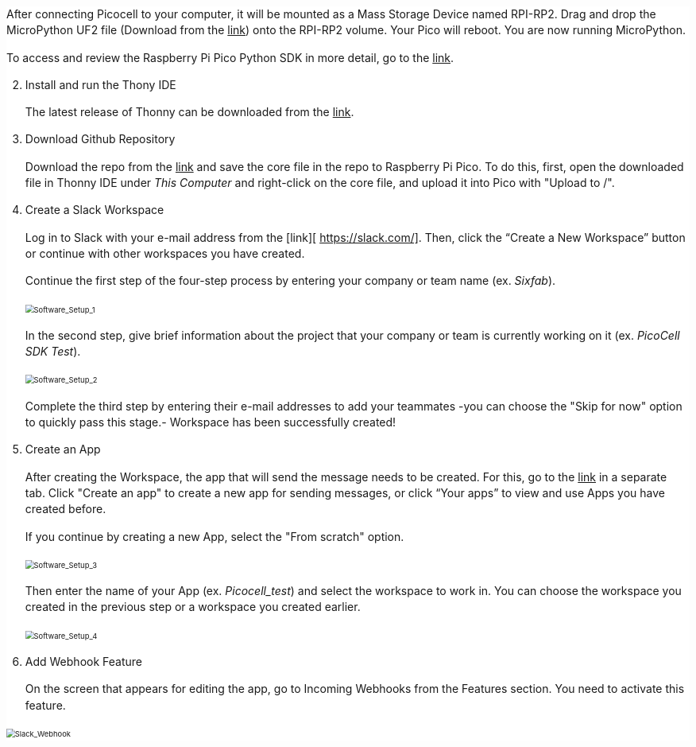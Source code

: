    After connecting Picocell to your computer, it will be mounted as a Mass Storage Device named RPI-RP2. Drag and drop the MicroPython UF2 file (Download from the [link](https://micropython.org/download/rp2-pico/rp2-pico-latest.uf2)) onto the RPI-RP2 volume. Your Pico will reboot. You are now running MicroPython. 

   To access and review the Raspberry Pi Pico Python SDK in more detail, go to the [link](https://datasheets.raspberrypi.com/pico/raspberry-pi-pico-python-sdk.pdf).

2. Install and run the Thony IDE

   The latest release of Thonny can be downloaded from the [link](https://thonny.org/).

3. Download Github Repository

   Download the repo from the [link](https://github.com/sixfab/picocell_python-sdk/tree/feat/slack-example/examples) and save the core file in the repo to Raspberry Pi Pico. To do this, first, open the downloaded file in Thonny IDE under *This Computer* and right-click on the core file, and upload it into Pico with "Upload to /".

4. Create a Slack Workspace

   Log in to Slack with your e-mail address from the [link][ https://slack.com/]. Then, click the “Create a New Workspace” button or continue with other workspaces you have created.

   Continue the first step of the four-step process by entering your company or team name (ex. *Sixfab*). 

   <img src="picocell_python-sdk/docs/slack-example/assets/Software_Setup_1.png" alt="Software_Setup_1" title="Workspace creating step one" style="zoom:67%;" />

   In the second step, give brief information about the project that your company or team is currently working on it (ex. *PicoCell SDK Test*). 

   <img src="picocell_python-sdk/docs/slack-example/assets/Software_Setup_2.png" alt="Software_Setup_2" title="Workspace creating step 2" style="zoom:67%;" />

   Complete the third step by entering their e-mail addresses to add your teammates -you can choose the "Skip for now" option to quickly pass this stage.- Workspace has been successfully created!

5. Create an App

   After creating the Workspace, the app that will send the message needs to be created. For this, go to the [link](https://api.slack.com/) in a separate tab. Click "Create an app" to create a new app for sending messages, or click “Your apps” to view and use Apps you have created before.

   If you continue by creating a new App, select the "From scratch" option. 

   <img src="picocell_python-sdk/docs/slack-example/assets/Software_Setup_3.png" alt="Software_Setup_3" title="App configuration" style="zoom:67%;" />

   Then enter the name of your App (ex. *Picocell_test*) and select the workspace to work in. You can choose the workspace you created in the previous step or a workspace you created earlier.

   <img src="picocell_python-sdk/docs/slack-example/assets/Software_Setup_4.png" alt="Software_Setup_4" title="App creating" style="zoom:67%;" />

6. Add Webhook Feature

   On the screen that appears for editing the app, go to Incoming Webhooks from the Features section. You need to activate this feature.

<img src="picocell_python-sdk/docs/slack-example/assets/Software_Setup_5.png" title="Webhook Feature" alt="Slack_Webhook" style="zoom:67%;" />
